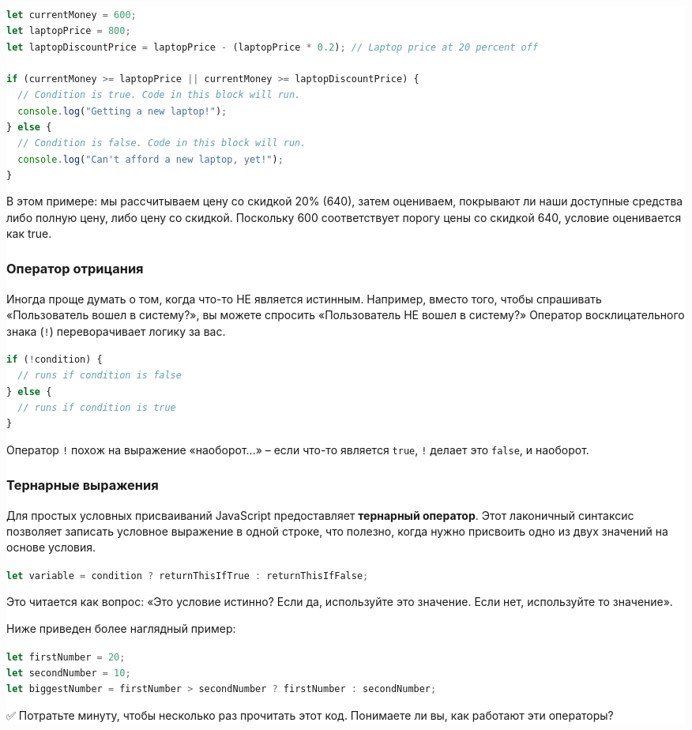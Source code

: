 ```javascript
let currentMoney = 600;
let laptopPrice = 800;
let laptopDiscountPrice = laptopPrice - (laptopPrice * 0.2); // Laptop price at 20 percent off

if (currentMoney >= laptopPrice || currentMoney >= laptopDiscountPrice) {
  // Condition is true. Code in this block will run.
  console.log("Getting a new laptop!");
} else {
  // Condition is false. Code in this block will run.
  console.log("Can't afford a new laptop, yet!");
}
```

В этом примере: мы рассчитываем цену со скидкой 20% (640), затем оцениваем, покрывают ли наши доступные средства либо полную цену, либо цену со скидкой. Поскольку 600 соответствует порогу цены со скидкой 640, условие оценивается как true.

### Оператор отрицания

Иногда проще думать о том, когда что-то НЕ является истинным. Например, вместо того, чтобы спрашивать «Пользователь вошел в систему?», вы можете спросить «Пользователь НЕ вошел в систему?» Оператор восклицательного знака (`!`) переворачивает логику за вас.

```javascript
if (!condition) {
  // runs if condition is false
} else {
  // runs if condition is true
}
```

Оператор `!` похож на выражение «наоборот...» – если что-то является `true`, `!` делает это `false`, и наоборот.

### Тернарные выражения

Для простых условных присваиваний JavaScript предоставляет **тернарный оператор**. Этот лаконичный синтаксис позволяет записать условное выражение в одной строке, что полезно, когда нужно присвоить одно из двух значений на основе условия.

```javascript
let variable = condition ? returnThisIfTrue : returnThisIfFalse;
```

Это читается как вопрос: «Это условие истинно? Если да, используйте это значение. Если нет, используйте то значение».

Ниже приведен более наглядный пример:

```javascript
let firstNumber = 20;
let secondNumber = 10;
let biggestNumber = firstNumber > secondNumber ? firstNumber : secondNumber;
```

✅ Потратьте минуту, чтобы несколько раз прочитать этот код. Понимаете ли вы, как работают эти операторы?
